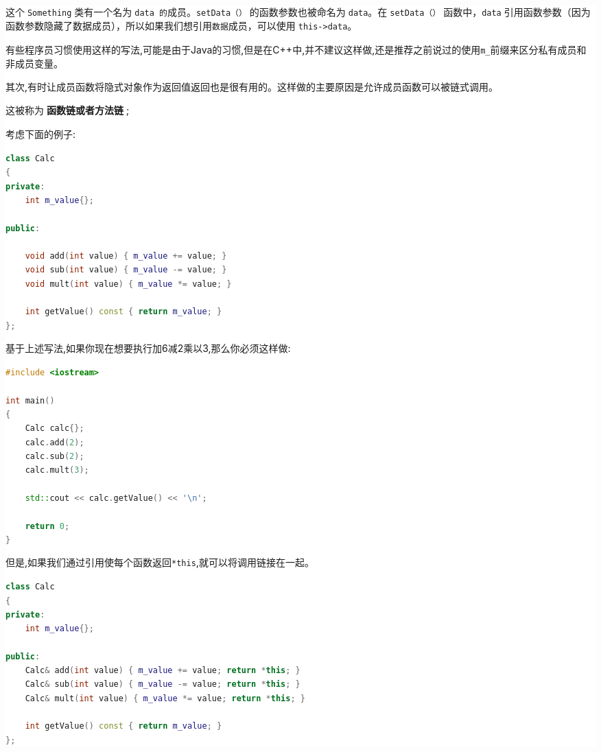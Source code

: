 这个 `Something` 类有一个名为 `data 的`成员。`setData（）` 的函数参数也被命名为 `data`。在 `setData（）` 函数中，`data` 引用函数参数（因为函数参数隐藏了数据成员），所以如果我们想引用`数据`成员，可以使用 `this->data`。

有些程序员习惯使用这样的写法,可能是由于Java的习惯,但是在C++中,并不建议这样做,还是推荐之前说过的使用`m_`前缀来区分私有成员和非成员变量。

其次,有时让成员函数将隐式对象作为返回值返回也是很有用的。这样做的主要原因是允许成员函数可以被链式调用。

这被称为 **函数链或者方法链** ;

考虑下面的例子:

```cpp
class Calc
{
private:
    int m_value{};

public:

    void add(int value) { m_value += value; }
    void sub(int value) { m_value -= value; }
    void mult(int value) { m_value *= value; }

    int getValue() const { return m_value; }
};
```

基于上述写法,如果你现在想要执行加6减2乘以3,那么你必须这样做:

```cpp
#include <iostream>

int main()
{
    Calc calc{};
    calc.add(2); 
    calc.sub(2); 
    calc.mult(3); 

    std::cout << calc.getValue() << '\n';

    return 0;
}
```

但是,如果我们通过引用使每个函数返回`*this`,就可以将调用链接在一起。

```cpp
class Calc
{
private:
    int m_value{};

public:
    Calc& add(int value) { m_value += value; return *this; }
    Calc& sub(int value) { m_value -= value; return *this; }
    Calc& mult(int value) { m_value *= value; return *this; }

    int getValue() const { return m_value; }
};
```
